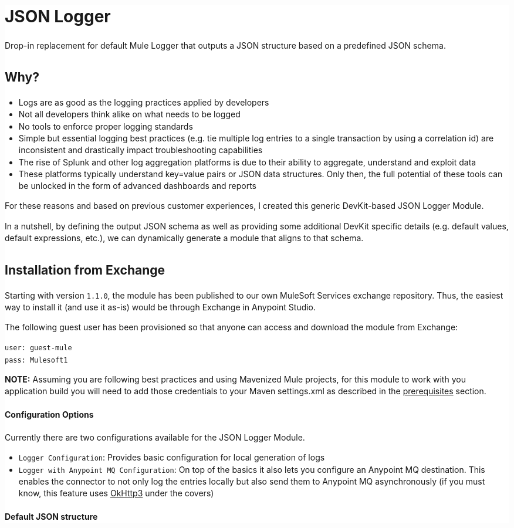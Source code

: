 # JSON Logger

Drop-in replacement for default Mule Logger that outputs a JSON structure based on a predefined JSON schema.

## Why?

- Logs are as good as the logging practices applied by developers
- Not all developers think alike on what needs to be logged
- No tools to enforce proper logging standards
- Simple but essential logging best practices (e.g. tie multiple log entries to a single transaction by using a correlation id) are inconsistent and drastically impact troubleshooting capabilities
- The rise of Splunk and other log aggregation platforms is due to their ability to aggregate, understand and exploit data
- These platforms typically understand key=value pairs or JSON data structures. Only then, the full potential of these tools can be unlocked in the form of advanced dashboards and reports

For these reasons and based on previous customer experiences, I created this generic DevKit-based JSON Logger Module.

In a nutshell, by defining the output JSON schema as well as providing some additional DevKit specific details (e.g. default values, default expressions, etc.), we can dynamically generate a module that aligns to that schema.

## Installation from Exchange

Starting with version `1.1.0`, the module has been published to our own MuleSoft Services exchange repository. Thus, the easiest way to install it (and use it as-is) would be through Exchange in Anypoint Studio.

The following guest user has been provisioned so that anyone can access and download the module from Exchange:

```
user: guest-mule
pass: Mulesoft1
```

**NOTE:** Assuming you are following best practices and using Mavenized Mule projects, for this module to work with you application build you will need to add those credentials to your Maven settings.xml as described in the [prerequisites](#prerequisites) section.

#### Configuration Options

Currently there are two configurations available for the JSON Logger Module.

- `Logger Configuration`: Provides basic configuration for local generation of logs
- `Logger with Anypoint MQ Configuration`: On top of the basics it also lets you configure an Anypoint MQ destination. This enables the connector to not only log the entries locally but also send them to Anypoint MQ asynchronously (if you must know, this feature uses [OkHttp3](https://github.com/square/okhttp) under the covers)

#### Default JSON structure
